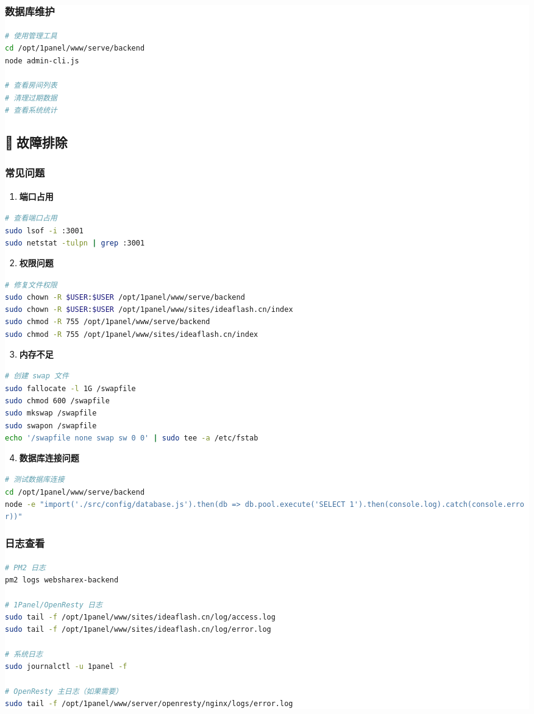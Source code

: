 ### 数据库维护

```bash
# 使用管理工具
cd /opt/1panel/www/serve/backend
node admin-cli.js

# 查看房间列表
# 清理过期数据
# 查看系统统计
```

## 🔧 故障排除

### 常见问题

1. **端口占用**
```bash
# 查看端口占用
sudo lsof -i :3001
sudo netstat -tulpn | grep :3001
```

2. **权限问题**
```bash
# 修复文件权限
sudo chown -R $USER:$USER /opt/1panel/www/serve/backend
sudo chown -R $USER:$USER /opt/1panel/www/sites/ideaflash.cn/index
sudo chmod -R 755 /opt/1panel/www/serve/backend
sudo chmod -R 755 /opt/1panel/www/sites/ideaflash.cn/index
```

3. **内存不足**
```bash
# 创建 swap 文件
sudo fallocate -l 1G /swapfile
sudo chmod 600 /swapfile
sudo mkswap /swapfile
sudo swapon /swapfile
echo '/swapfile none swap sw 0 0' | sudo tee -a /etc/fstab
```

4. **数据库连接问题**
```bash
# 测试数据库连接
cd /opt/1panel/www/serve/backend
node -e "import('./src/config/database.js').then(db => db.pool.execute('SELECT 1').then(console.log).catch(console.error))"
```

### 日志查看

```bash
# PM2 日志
pm2 logs websharex-backend

# 1Panel/OpenResty 日志
sudo tail -f /opt/1panel/www/sites/ideaflash.cn/log/access.log
sudo tail -f /opt/1panel/www/sites/ideaflash.cn/log/error.log

# 系统日志
sudo journalctl -u 1panel -f

# OpenResty 主日志（如果需要）
sudo tail -f /opt/1panel/www/server/openresty/nginx/logs/error.log
```
